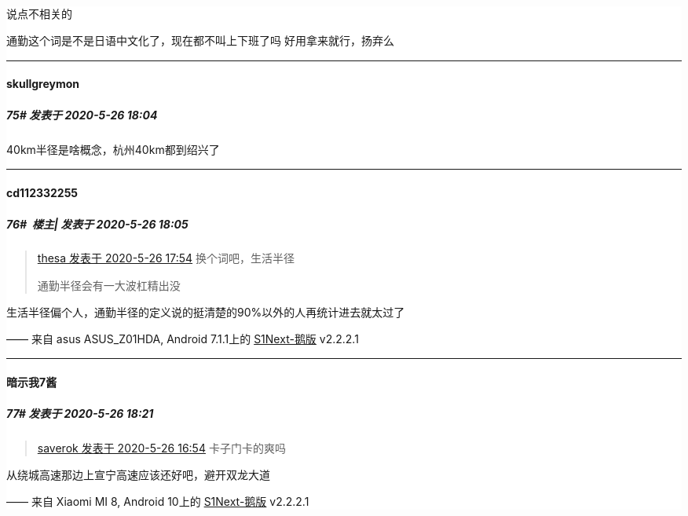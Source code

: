 说点不相关的


通勤这个词是不是日语中文化了，现在都不叫上下班了吗</blockquote>
好用拿来就行，扬弃么







*****

####  skullgreymon  
##### 75#       发表于 2020-5-26 18:04




40km半径是啥概念，杭州40km都到绍兴了







*****

####  cd112332255  
##### 76#         楼主| 发表于 2020-5-26 18:05



<blockquote><a href="httphttps://bbs.saraba1st.com/2b/forum.php?mod=redirect&amp;goto=findpost&amp;pid=47567657&amp;ptid=1937689" target="_blank">thesa 发表于 2020-5-26 17:54</a>
换个词吧，生活半径


通勤半径会有一大波杠精出没</blockquote>
生活半径偏个人，通勤半径的定义说的挺清楚的90%以外的人再统计进去就太过了

—— 来自 asus ASUS_Z01HDA, Android 7.1.1上的 [S1Next-鹅版](https://github.com/ykrank/S1-Next/releases) v2.2.2.1







*****

####  暗示我7酱  
##### 77#       发表于 2020-5-26 18:21



<blockquote><a href="httphttps://bbs.saraba1st.com/2b/forum.php?mod=redirect&amp;goto=findpost&amp;pid=47566888&amp;ptid=1937689" target="_blank">saverok 发表于 2020-5-26 16:54</a>
卡子门卡的爽吗</blockquote>
从绕城高速那边上宣宁高速应该还好吧，避开双龙大道

—— 来自 Xiaomi MI 8, Android 10上的 [S1Next-鹅版](https://github.com/ykrank/S1-Next/releases) v2.2.2.1

